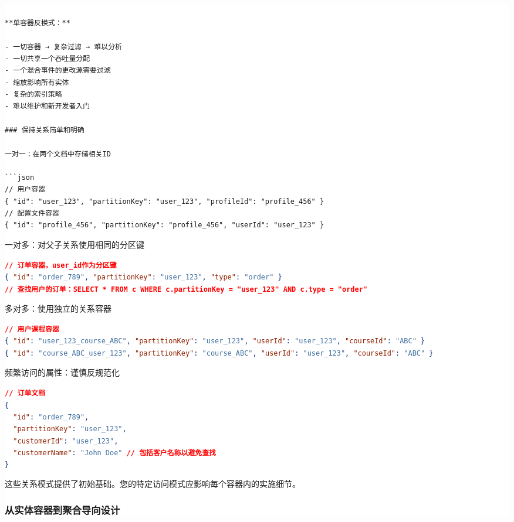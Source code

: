 ```

**单容器反模式：**

- 一切容器 → 复杂过滤 → 难以分析
- 一切共享一个吞吐量分配
- 一个混合事件的更改源需要过滤
- 缩放影响所有实体
- 复杂的索引策略
- 难以维护和新开发者入门

### 保持关系简单和明确

一对一：在两个文档中存储相关ID

```json
// 用户容器
{ "id": "user_123", "partitionKey": "user_123", "profileId": "profile_456" }
// 配置文件容器
{ "id": "profile_456", "partitionKey": "profile_456", "userId": "user_123" }
```

一对多：对父子关系使用相同的分区键

```json
// 订单容器，user_id作为分区键
{ "id": "order_789", "partitionKey": "user_123", "type": "order" }
// 查找用户的订单：SELECT * FROM c WHERE c.partitionKey = "user_123" AND c.type = "order"
```

多对多：使用独立的关系容器

```json
// 用户课程容器
{ "id": "user_123_course_ABC", "partitionKey": "user_123", "userId": "user_123", "courseId": "ABC" }
{ "id": "course_ABC_user_123", "partitionKey": "course_ABC", "userId": "user_123", "courseId": "ABC" }
```

频繁访问的属性：谨慎反规范化

```json
// 订单文档
{
  "id": "order_789",
  "partitionKey": "user_123",
  "customerId": "user_123",
  "customerName": "John Doe" // 包括客户名称以避免查找
}
```

这些关系模式提供了初始基础。您的特定访问模式应影响每个容器内的实施细节。

### 从实体容器到聚合导向设计
